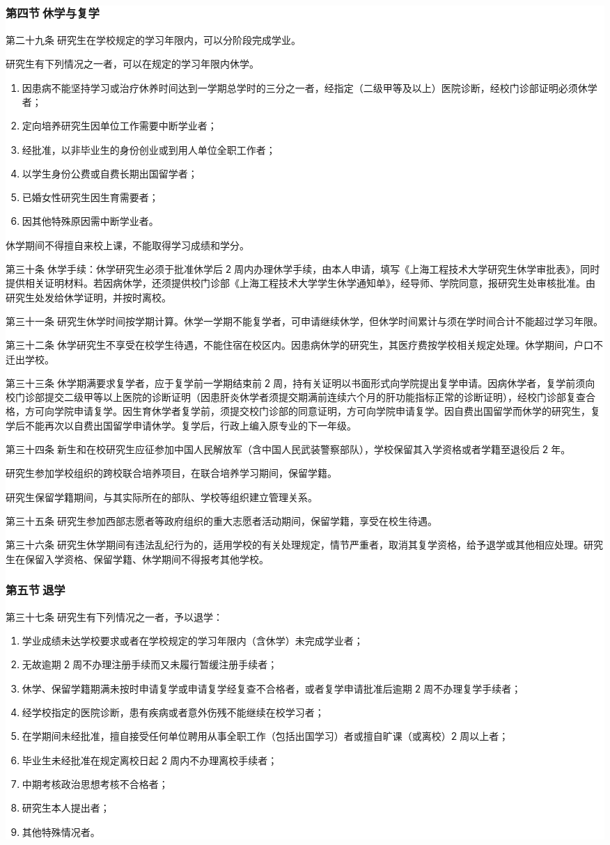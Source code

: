 ### 第四节 休学与复学

第二十九条 研究生在学校规定的学习年限内，可以分阶段完成学业。

研究生有下列情况之一者，可以在规定的学习年限内休学。

1. 因患病不能坚持学习或治疗休养时间达到一学期总学时的三分之一者，经指定（二级甲等及以上）医院诊断，经校门诊部证明必须休学者；

2. 定向培养研究生因单位工作需要中断学业者；

3. 经批准，以非毕业生的身份创业或到用人单位全职工作者；

4. 以学生身份公费或自费长期出国留学者；

5. 已婚女性研究生因生育需要者；

6. 因其他特殊原因需中断学业者。

休学期间不得擅自来校上课，不能取得学习成绩和学分。

第三十条 休学手续：休学研究生必须于批准休学后 2 周内办理休学手续，由本人申请，填写《上海工程技术大学研究生休学审批表》，同时提供相关证明材料。若因病休学，还须提供校门诊部《上海工程技术大学学生休学通知单》，经导师、学院同意，报研究生处审核批准。由研究生处发给休学证明，并按时离校。

第三十一条 研究生休学时间按学期计算。休学一学期不能复学者，可申请继续休学，但休学时间累计与须在学时间合计不能超过学习年限。

第三十二条 休学研究生不享受在校学生待遇，不能住宿在校区内。因患病休学的研究生，其医疗费按学校相关规定处理。休学期间，户口不迁出学校。

第三十三条 休学期满要求复学者，应于复学前一学期结束前 2 周，持有关证明以书面形式向学院提出复学申请。因病休学者，复学前须向校门诊部提交二级甲等以上医院的诊断证明（因患肝炎休学者须提交期满前连续六个月的肝功能指标正常的诊断证明），经校门诊部复查合格，方可向学院申请复学。因生育休学者复学前，须提交校门诊部的同意证明，方可向学院申请复学。因自费出国留学而休学的研究生，复学后不能再次以自费出国留学申请休学。复学后，行政上编入原专业的下一年级。

第三十四条 新生和在校研究生应征参加中国人民解放军（含中国人民武装警察部队），学校保留其入学资格或者学籍至退役后 2 年。

研究生参加学校组织的跨校联合培养项目，在联合培养学习期间，保留学籍。

研究生保留学籍期间，与其实际所在的部队、学校等组织建立管理关系。

第三十五条 研究生参加西部志愿者等政府组织的重大志愿者活动期间，保留学籍，享受在校生待遇。

第三十六条 研究生休学期间有违法乱纪行为的，适用学校的有关处理规定，情节严重者，取消其复学资格，给予退学或其他相应处理。研究生在保留入学资格、保留学籍、休学期间不得报考其他学校。

### 第五节 退学

第三十七条 研究生有下列情况之一者，予以退学：

1. 学业成绩未达学校要求或者在学校规定的学习年限内（含休学）未完成学业者；

2. 无故逾期 2 周不办理注册手续而又未履行暂缓注册手续者；

3. 休学、保留学籍期满未按时申请复学或申请复学经复查不合格者，或者复学申请批准后逾期 2 周不办理复学手续者；

4. 经学校指定的医院诊断，患有疾病或者意外伤残不能继续在校学习者；

5. 在学期间未经批准，擅自接受任何单位聘用从事全职工作（包括出国学习）者或擅自旷课（或离校）2 周以上者；

6. 毕业生未经批准在规定离校日起 2 周内不办理离校手续者；

7. 中期考核政治思想考核不合格者；

8. 研究生本人提出者；

9. 其他特殊情况者。
